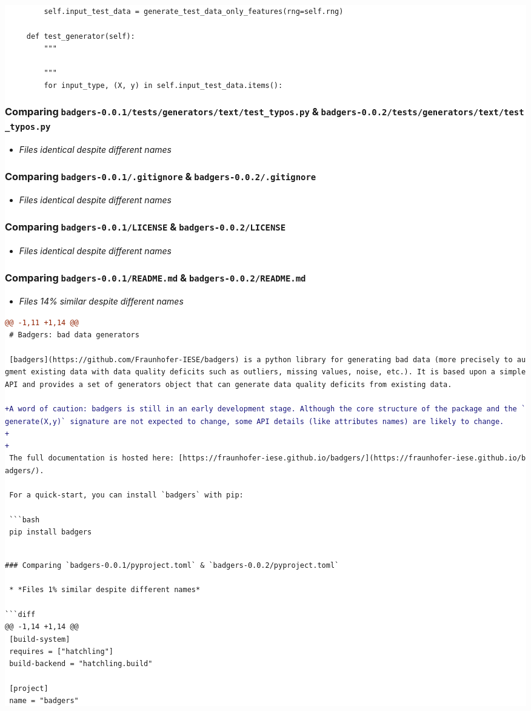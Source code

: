 ```diff
         self.input_test_data = generate_test_data_only_features(rng=self.rng)
 
     def test_generator(self):
         """
 
         """
         for input_type, (X, y) in self.input_test_data.items():
```

### Comparing `badgers-0.0.1/tests/generators/text/test_typos.py` & `badgers-0.0.2/tests/generators/text/test_typos.py`

 * *Files identical despite different names*

### Comparing `badgers-0.0.1/.gitignore` & `badgers-0.0.2/.gitignore`

 * *Files identical despite different names*

### Comparing `badgers-0.0.1/LICENSE` & `badgers-0.0.2/LICENSE`

 * *Files identical despite different names*

### Comparing `badgers-0.0.1/README.md` & `badgers-0.0.2/README.md`

 * *Files 14% similar despite different names*

```diff
@@ -1,11 +1,14 @@
 # Badgers: bad data generators
 
 [badgers](https://github.com/Fraunhofer-IESE/badgers) is a python library for generating bad data (more precisely to augment existing data with data quality deficits such as outliers, missing values, noise, etc.). It is based upon a simple API and provides a set of generators object that can generate data quality deficits from existing data.
 
+A word of caution: badgers is still in an early development stage. Although the core structure of the package and the `generate(X,y)` signature are not expected to change, some API details (like attributes names) are likely to change.
+
+
 The full documentation is hosted here: [https://fraunhofer-iese.github.io/badgers/](https://fraunhofer-iese.github.io/badgers/).
 
 For a quick-start, you can install `badgers` with pip:
 
 ```bash
 pip install badgers
 ```
```

### Comparing `badgers-0.0.1/pyproject.toml` & `badgers-0.0.2/pyproject.toml`

 * *Files 1% similar despite different names*

```diff
@@ -1,14 +1,14 @@
 [build-system]
 requires = ["hatchling"]
 build-backend = "hatchling.build"
 
 [project]
 name = "badgers"
```